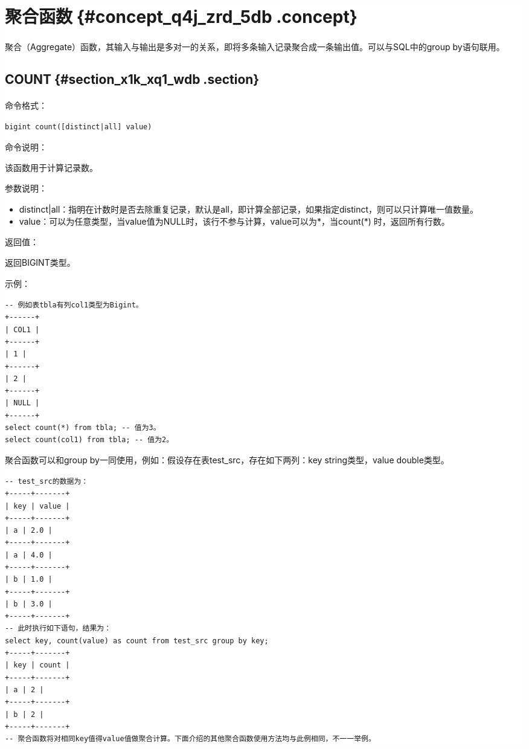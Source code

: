 # 聚合函数 {#concept_q4j_zrd_5db .concept}

聚合（Aggregate）函数，其输入与输出是多对一的关系，即将多条输入记录聚合成一条输出值。可以与SQL中的group by语句联用。

## COUNT {#section_x1k_xq1_wdb .section}

命令格式：

```
bigint count([distinct|all] value)
```

命令说明：

该函数用于计算记录数。

参数说明：

-   distinct|all：指明在计数时是否去除重复记录，默认是all，即计算全部记录，如果指定distinct，则可以只计算唯一值数量。
-   value：可以为任意类型，当value值为NULL时，该行不参与计算，value可以为\*，当count\(\*\) 时，返回所有行数。

返回值：

返回BIGINT类型。

示例：

```
-- 例如表tbla有列col1类型为Bigint。
+------+
| COL1 |
+------+
| 1 |
+------+
| 2 |
+------+
| NULL |
+------+
select count(*) from tbla; -- 值为3。
select count(col1) from tbla; -- 值为2。
```

聚合函数可以和group by一同使用，例如：假设存在表test\_src，存在如下两列：key string类型，value double类型。

```
-- test_src的数据为：
+-----+-------+
| key | value |
+-----+-------+
| a | 2.0 |
+-----+-------+
| a | 4.0 |
+-----+-------+
| b | 1.0 |
+-----+-------+
| b | 3.0 |
+-----+-------+
-- 此时执行如下语句，结果为：
select key, count(value) as count from test_src group by key;
+-----+-------+
| key | count |
+-----+-------+
| a | 2 |
+-----+-------+
| b | 2 |
+-----+-------+
-- 聚合函数将对相同key值得value值做聚合计算。下面介绍的其他聚合函数使用方法均与此例相同，不一一举例。
```
